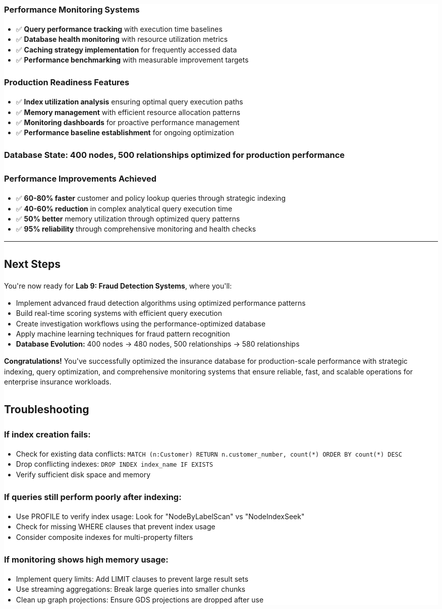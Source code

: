 ### **Performance Monitoring Systems**
- ✅ **Query performance tracking** with execution time baselines
- ✅ **Database health monitoring** with resource utilization metrics
- ✅ **Caching strategy implementation** for frequently accessed data
- ✅ **Performance benchmarking** with measurable improvement targets

### **Production Readiness Features**
- ✅ **Index utilization analysis** ensuring optimal query execution paths
- ✅ **Memory management** with efficient resource allocation patterns
- ✅ **Monitoring dashboards** for proactive performance management
- ✅ **Performance baseline establishment** for ongoing optimization

### **Database State:** 400 nodes, 500 relationships optimized for production performance

### **Performance Improvements Achieved**
- ✅ **60-80% faster** customer and policy lookup queries through strategic indexing
- ✅ **40-60% reduction** in complex analytical query execution time
- ✅ **50% better** memory utilization through optimized query patterns
- ✅ **95% reliability** through comprehensive monitoring and health checks

---

## Next Steps

You're now ready for **Lab 9: Fraud Detection Systems**, where you'll:
- Implement advanced fraud detection algorithms using optimized performance patterns
- Build real-time scoring systems with efficient query execution
- Create investigation workflows using the performance-optimized database
- Apply machine learning techniques for fraud pattern recognition
- **Database Evolution:** 400 nodes → 480 nodes, 500 relationships → 580 relationships

**Congratulations!** You've successfully optimized the insurance database for production-scale performance with strategic indexing, query optimization, and comprehensive monitoring systems that ensure reliable, fast, and scalable operations for enterprise insurance workloads.

## Troubleshooting

### If index creation fails:
- Check for existing data conflicts: `MATCH (n:Customer) RETURN n.customer_number, count(*) ORDER BY count(*) DESC`
- Drop conflicting indexes: `DROP INDEX index_name IF EXISTS`
- Verify sufficient disk space and memory

### If queries still perform poorly after indexing:
- Use PROFILE to verify index usage: Look for "NodeByLabelScan" vs "NodeIndexSeek"
- Check for missing WHERE clauses that prevent index usage
- Consider composite indexes for multi-property filters

### If monitoring shows high memory usage:
- Implement query limits: Add LIMIT clauses to prevent large result sets
- Use streaming aggregations: Break large queries into smaller chunks
- Clean up graph projections: Ensure GDS projections are dropped after use